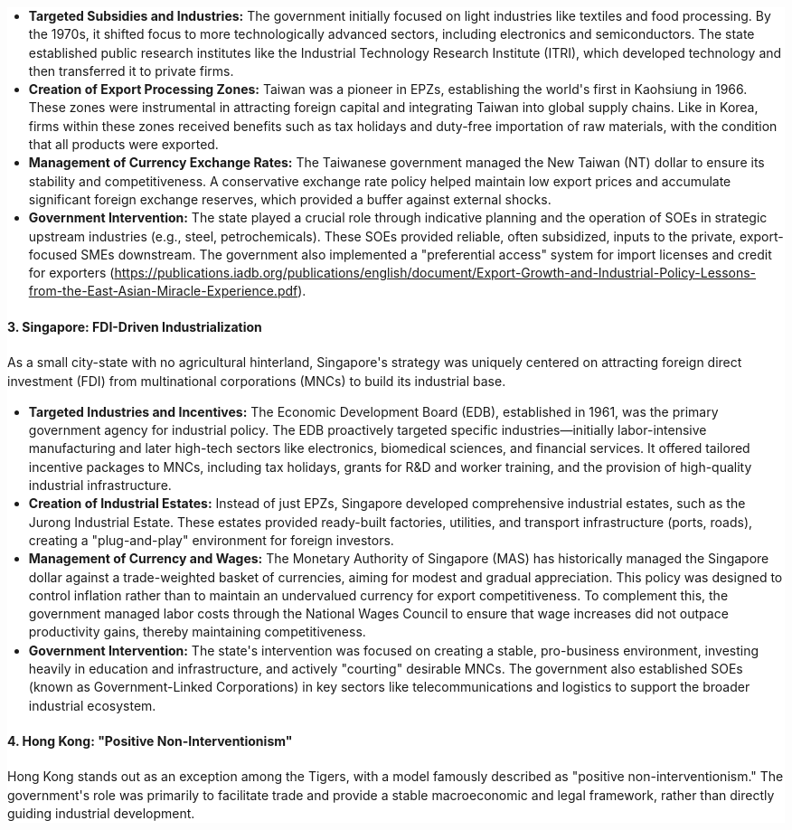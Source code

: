 *   **Targeted Subsidies and Industries:** The government initially focused on light industries like textiles and food processing. By the 1970s, it shifted focus to more technologically advanced sectors, including electronics and semiconductors. The state established public research institutes like the Industrial Technology Research Institute (ITRI), which developed technology and then transferred it to private firms.
*   **Creation of Export Processing Zones:** Taiwan was a pioneer in EPZs, establishing the world's first in Kaohsiung in 1966. These zones were instrumental in attracting foreign capital and integrating Taiwan into global supply chains. Like in Korea, firms within these zones received benefits such as tax holidays and duty-free importation of raw materials, with the condition that all products were exported.
*   **Management of Currency Exchange Rates:** The Taiwanese government managed the New Taiwan (NT) dollar to ensure its stability and competitiveness. A conservative exchange rate policy helped maintain low export prices and accumulate significant foreign exchange reserves, which provided a buffer against external shocks.
*   **Government Intervention:** The state played a crucial role through indicative planning and the operation of SOEs in strategic upstream industries (e.g., steel, petrochemicals). These SOEs provided reliable, often subsidized, inputs to the private, export-focused SMEs downstream. The government also implemented a "preferential access" system for import licenses and credit for exporters (https://publications.iadb.org/publications/english/document/Export-Growth-and-Industrial-Policy-Lessons-from-the-East-Asian-Miracle-Experience.pdf).

#### **3. Singapore: FDI-Driven Industrialization**

As a small city-state with no agricultural hinterland, Singapore's strategy was uniquely centered on attracting foreign direct investment (FDI) from multinational corporations (MNCs) to build its industrial base.

*   **Targeted Industries and Incentives:** The Economic Development Board (EDB), established in 1961, was the primary government agency for industrial policy. The EDB proactively targeted specific industries—initially labor-intensive manufacturing and later high-tech sectors like electronics, biomedical sciences, and financial services. It offered tailored incentive packages to MNCs, including tax holidays, grants for R&D and worker training, and the provision of high-quality industrial infrastructure.
*   **Creation of Industrial Estates:** Instead of just EPZs, Singapore developed comprehensive industrial estates, such as the Jurong Industrial Estate. These estates provided ready-built factories, utilities, and transport infrastructure (ports, roads), creating a "plug-and-play" environment for foreign investors.
*   **Management of Currency and Wages:** The Monetary Authority of Singapore (MAS) has historically managed the Singapore dollar against a trade-weighted basket of currencies, aiming for modest and gradual appreciation. This policy was designed to control inflation rather than to maintain an undervalued currency for export competitiveness. To complement this, the government managed labor costs through the National Wages Council to ensure that wage increases did not outpace productivity gains, thereby maintaining competitiveness.
*   **Government Intervention:** The state's intervention was focused on creating a stable, pro-business environment, investing heavily in education and infrastructure, and actively "courting" desirable MNCs. The government also established SOEs (known as Government-Linked Corporations) in key sectors like telecommunications and logistics to support the broader industrial ecosystem.

#### **4. Hong Kong: "Positive Non-Interventionism"**

Hong Kong stands out as an exception among the Tigers, with a model famously described as "positive non-interventionism." The government's role was primarily to facilitate trade and provide a stable macroeconomic and legal framework, rather than directly guiding industrial development.
